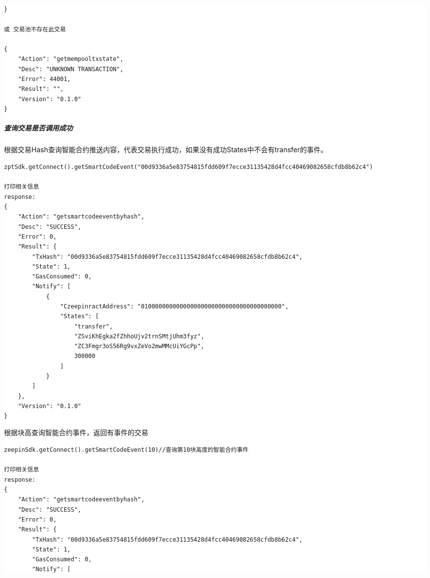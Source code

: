 ```
}

或 交易池不存在此交易

{
    "Action": "getmempooltxstate",
    "Desc": "UNKNOWN TRANSACTION",
    "Error": 44001,
    "Result": "",
    "Version": "0.1.0"
}

```

##### 查询交易是否调用成功

根据交易Hash查询智能合约推送内容，代表交易执行成功，如果没有成功States中不会有transfer的事件。

```
zptSdk.getConnect().getSmartCodeEvent("00d9336a5e83754815fdd609f7ecce31135428d4fcc40469082658cfdb8b62c4")

打印相关信息
response:
{
    "Action": "getsmartcodeeventbyhash",
    "Desc": "SUCCESS",
    "Error": 0,
    "Result": {
        "TxHash": "00d9336a5e83754815fdd609f7ecce31135428d4fcc40469082658cfdb8b62c4",
        "State": 1,
        "GasConsumed": 0,
        "Notify": [
            {
                "CzeepinractAddress": "0100000000000000000000000000000000000000",
                "States": [
                    "transfer",
                    "ZSviKhEgka2fZhhoUjv2trnSMtjUhm3fyz",
                    "ZC3Fmgr3oS56Rg9vxZeVo2mwMMcUiYGcPp",
                    300000
                ]
            }
        ]
    },
    "Version": "0.1.0"
}

```

根据块高查询智能合约事件，返回有事件的交易

```
zeepinSdk.getConnect().getSmartCodeEvent(10)//查询第10块高度的智能合约事件

打印相关信息
response:
{
    "Action": "getsmartcodeeventbyhash",
    "Desc": "SUCCESS",
    "Error": 0,
    "Result": {
        "TxHash": "00d9336a5e83754815fdd609f7ecce31135428d4fcc40469082658cfdb8b62c4",
        "State": 1,
        "GasConsumed": 0,
        "Notify": [
```